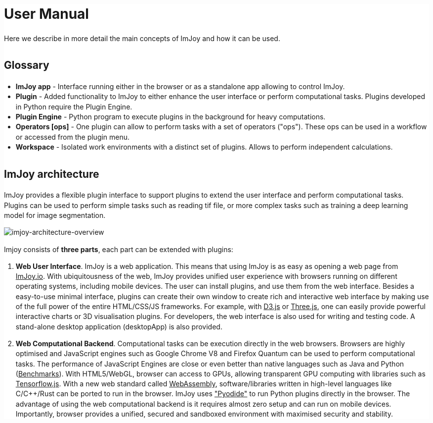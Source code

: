 # User Manual

Here we describe in more detail the main concepts of ImJoy and how it can
be used.

## Glossary

-   **ImJoy app** - Interface running either in the browser or as a standalone app
    allowing to control ImJoy.
-   **Plugin** - Added functionality to ImJoy to either enhance the user interface
    or perform computational tasks. Plugins developed in Python require the Plugin Engine.
-   **Plugin Engine** - Python program to execute plugins in the background for heavy
    computations.
-   **Operators [ops]** - One plugin can allow to perform tasks with a set of
    operators ("ops"). These ops can be used in a workflow or accessed from the plugin menu.
-   **Workspace** - Isolated work environments with a distinct set of plugins.
    Allows to perform independent calculations.



## ImJoy architecture
ImJoy provides a flexible plugin interface to support plugins to extend the user
interface and perform computational tasks. Plugins can be used to perform
simple tasks such as reading tif file, or more complex tasks such as training
a deep learning model for image segmentation.

![imjoy-architecture-overview](assets/imjoy-architecture-overview.png ':size=800')

Imjoy consists of **three parts**, each part can be extended with plugins:

1. **Web User Interface**. ImJoy is a web application. This means that using ImJoy is as easy as opening a web page from [ImJoy.io](https://imjoy.io/#/app). With ubiquitousness of the web, ImJoy provides unified user experience with browsers running on different operating systems, including mobile devices. The user can install plugins, and use them from the web interface. Besides a easy-to-use minimal interface, plugins can create their own window to create rich and interactive web interface by making use of the full power of the entire HTML/CSS/JS frameworks. For example, with [D3.js](https://d3js.org/) or [Three.js](https://threejs.org/), one can easily provide powerful interactive charts or 3D visualisation plugins. For developers, the web interface is also used for writing and testing code. A stand-alone desktop application (desktopApp) is also provided.

1. **Web Computational Backend**. Computational tasks can be execution directly in the web browsers. Browsers are highly optimised and  JavaScript engines such as Google Chrome V8 and Firefox Quantum can be used to perform computational tasks. The performance of JavaScript Engines are close or even better than native languages such as Java and Python ([Benchmarks](https://benchmarksgame-team.pages.debian.net/benchmarksgame/faster/node-python3.html)). With HTML5/WebGL, browser can access to GPUs, allowing transparent GPU computing with libraries such as [Tensorflow.js](https://js.tensorflow.org/). With a new web standard called [WebAssembly](https://webassembly.org/), software/libraries written in high-level languages like C/C++/Rust can be ported to run in the browser. ImJoy uses ["Pyodide"](https://github.com/iodide-project/pyodide) to run Python plugins directly in the browser. The advantage of using the web computational backend is it requires almost zero setup and can run on mobile devices. Importantly, browser provides a unified, secured and sandboxed environment with maximised security and stability.
